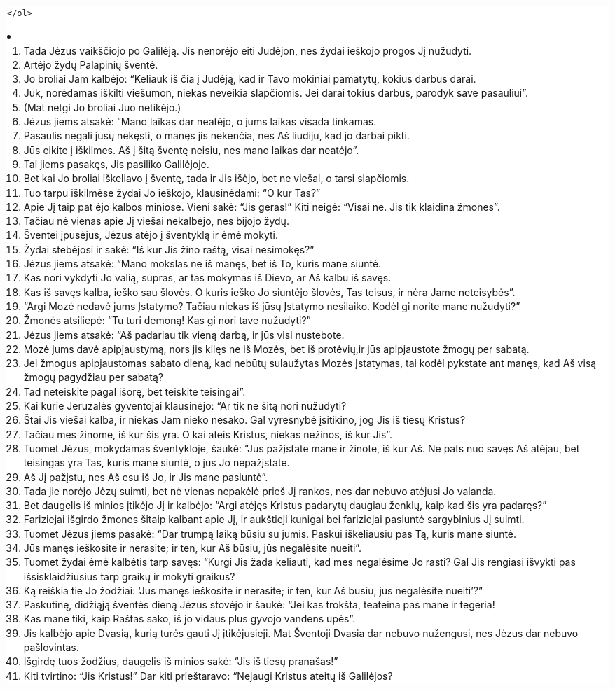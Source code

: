     </ol>
  </li>
  <li>
    <ol>
      <li>Tada Jėzus vaikščiojo po Galilėją. Jis nenorėjo eiti Judėjon, nes žydai ieškojo progos Jį nužudyti.</li>
      <li>Artėjo žydų Palapinių šventė.</li>
      <li>Jo broliai Jam kalbėjo: “Keliauk iš čia į Judėją, kad ir Tavo mokiniai pamatytų, kokius darbus darai.</li>
      <li>Juk, norėdamas iškilti viešumon, niekas neveikia slapčiomis. Jei darai tokius darbus, parodyk save pasauliui”.</li>
      <li>(Mat netgi Jo broliai Juo netikėjo.)</li>
      <li>Jėzus jiems atsakė: “Mano laikas dar neatėjo, o jums laikas visada tinkamas.</li>
      <li>Pasaulis negali jūsų nekęsti, o manęs jis nekenčia, nes Aš liudiju, kad jo darbai pikti.</li>
      <li>Jūs eikite į iškilmes. Aš į šitą šventę neisiu, nes mano laikas dar neatėjo”.</li>
      <li>Tai jiems pasakęs, Jis pasiliko Galilėjoje.</li>
      <li>Bet kai Jo broliai iškeliavo į šventę, tada ir Jis išėjo, bet ne viešai, o tarsi slapčiomis.</li>
      <li>Tuo tarpu iškilmėse žydai Jo ieškojo, klausinėdami: “O kur Tas?”</li>
      <li>Apie Jį taip pat ėjo kalbos miniose. Vieni sakė: “Jis geras!” Kiti neigė: “Visai ne. Jis tik klaidina žmones”.</li>
      <li>Tačiau nė vienas apie Jį viešai nekalbėjo, nes bijojo žydų.</li>
      <li>Šventei įpusėjus, Jėzus atėjo į šventyklą ir ėmė mokyti.</li>
      <li>Žydai stebėjosi ir sakė: “Iš kur Jis žino raštą, visai nesimokęs?”</li>
      <li>Jėzus jiems atsakė: “Mano mokslas ne iš manęs, bet iš To, kuris mane siuntė.</li>
      <li>Kas nori vykdyti Jo valią, supras, ar tas mokymas iš Dievo, ar Aš kalbu iš savęs.</li>
      <li>Kas iš savęs kalba, ieško sau šlovės. O kuris ieško Jo siuntėjo šlovės, Tas teisus, ir nėra Jame neteisybės”.</li>
      <li>“Argi Mozė nedavė jums Įstatymo? Tačiau niekas iš jūsų Įstatymo nesilaiko. Kodėl gi norite mane nužudyti?”</li>
      <li>Žmonės atsiliepė: “Tu turi demoną! Kas gi nori tave nužudyti?”</li>
      <li>Jėzus jiems atsakė: “Aš padariau tik vieną darbą, ir jūs visi nustebote.</li>
      <li>Mozė jums davė apipjaustymą,­ nors jis kilęs ne iš Mozės, bet iš protėvių,­ir jūs apipjaustote žmogų per sabatą.</li>
      <li>Jei žmogus apipjaustomas sabato dieną, kad nebūtų sulaužytas Mozės Įstatymas, tai kodėl pykstate ant manęs, kad Aš visą žmogų pagydžiau per sabatą?</li>
      <li>Tad neteiskite pagal išorę, bet teiskite teisingai”.</li>
      <li>Kai kurie Jeruzalės gyventojai klausinėjo: “Ar tik ne šitą nori nužudyti?</li>
      <li>Štai Jis viešai kalba, ir niekas Jam nieko nesako. Gal vyresnybė įsitikino, jog Jis iš tiesų Kristus?</li>
      <li>Tačiau mes žinome, iš kur šis yra. O kai ateis Kristus, niekas nežinos, iš kur Jis”.</li>
      <li>Tuomet Jėzus, mokydamas šventykloje, šaukė: “Jūs pažįstate mane ir žinote, iš kur Aš. Ne pats nuo savęs Aš atėjau, bet teisingas yra Tas, kuris mane siuntė, o jūs Jo nepažįstate.</li>
      <li>Aš Jį pažįstu, nes Aš esu iš Jo, ir Jis mane pasiuntė”.</li>
      <li>Tada jie norėjo Jėzų suimti, bet nė vienas nepakėlė prieš Jį rankos, nes dar nebuvo atėjusi Jo valanda.</li>
      <li>Bet daugelis iš minios įtikėjo Jį ir kalbėjo: “Argi atėjęs Kristus padarytų daugiau ženklų, kaip kad šis yra padaręs?”</li>
      <li>Fariziejai išgirdo žmones šitaip kalbant apie Jį, ir aukštieji kunigai bei fariziejai pasiuntė sargybinius Jį suimti.</li>
      <li>Tuomet Jėzus jiems pasakė: “Dar trumpą laiką būsiu su jumis. Paskui iškeliausiu pas Tą, kuris mane siuntė.</li>
      <li>Jūs manęs ieškosite ir nerasite; ir ten, kur Aš būsiu, jūs negalėsite nueiti”.</li>
      <li>Tuomet žydai ėmė kalbėtis tarp savęs: “Kurgi Jis žada keliauti, kad mes negalėsime Jo rasti? Gal Jis rengiasi išvykti pas išsisklaidžiusius tarp graikų ir mokyti graikus?</li>
      <li>Ką reiškia tie Jo žodžiai: ‘Jūs manęs ieškosite ir nerasite; ir ten, kur Aš būsiu, jūs negalėsite nueiti’?”</li>
      <li>Paskutinę, didžiąją šventės dieną Jėzus stovėjo ir šaukė: “Jei kas trokšta, teateina pas mane ir tegeria!</li>
      <li>Kas mane tiki, kaip Raštas sako, iš jo vidaus plūs gyvojo vandens upės”.</li>
      <li>Jis kalbėjo apie Dvasią, kurią turės gauti Jį įtikėjusieji. Mat Šventoji Dvasia dar nebuvo nužengusi, nes Jėzus dar nebuvo pašlovintas.</li>
      <li>Išgirdę tuos žodžius, daugelis iš minios sakė: “Jis iš tiesų pranašas!”</li>
      <li>Kiti tvirtino: “Jis Kristus!” Dar kiti prieštaravo: “Nejaugi Kristus ateitų iš Galilėjos?</li>